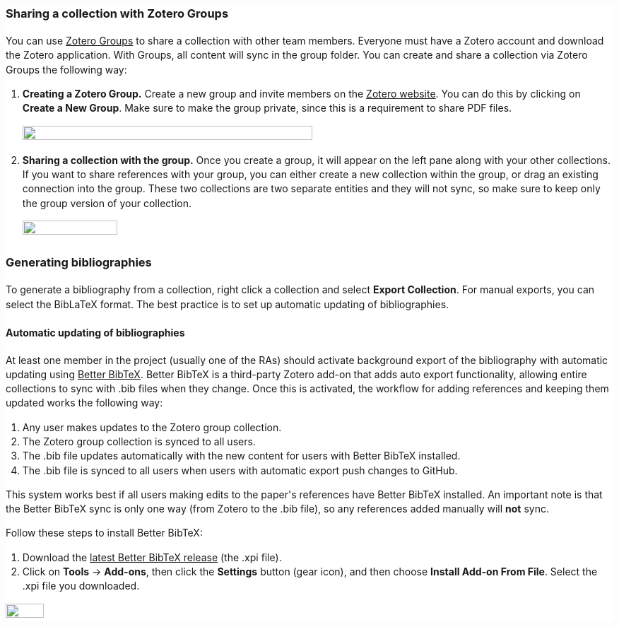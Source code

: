 ### Sharing a collection with Zotero Groups

You can use [Zotero Groups](https://www.zotero.org/groups) to share a collection with other team members. Everyone must have a Zotero account and download the Zotero application. With Groups, all content will sync in the group folder. You can create and share a collection via Zotero Groups the following way:

1.  **Creating a Zotero Group.** Create a new group and invite members on the [Zotero website](https://www.zotero.org/groups). You can do this by clicking on **Create a New Group**. Make sure to make the group private, since this is a requirement to share PDF files.

    <img src="https://github.com/skhiggins/ra_guide/blob/main/pictures/zotero/zotero_5.png" align="center" height="70%" width="70%">   

2.  **Sharing a collection with the group.** Once you create a group, it will appear on the left pane along with your other collections. If you want to share references with your group, you can either create a new collection within the group, or drag an existing connection into the group. These two collections are two separate entities and they will not sync, so make sure to keep only the group version of your collection.

    <img src="https://github.com/skhiggins/ra_guide/blob/main/pictures/zotero/zotero_6.png" align="center" height="40%" width="40%">   


### Generating bibliographies

To generate a bibliography from a collection, right click a collection and select **Export Collection**. For manual exports, you can select the BibLaTeX format. The best practice is to set up automatic updating of bibliographies.

#### Automatic updating of bibliographies

At least one member in the project (usually one of the RAs) should activate background export of the bibliography with automatic updating using [Better BibTeX](https://retorque.re/zotero-better-bibtex/). Better BibTeX is a third-party Zotero add-on that adds auto export functionality, allowing entire collections to sync with .bib files when they change. Once this is activated, the workflow for adding references and keeping them updated works the following way:

1.  Any user makes updates to the Zotero group collection.
2.  The Zotero group collection is synced to all users.
3.  The .bib file updates automatically with the new content for users with Better BibTeX installed.
4.  The .bib file is synced to all users when users with automatic export push changes to GitHub.

This system works best if all users making edits to the paper's references have Better BibTeX installed. An important note is that the Better BibTeX sync is only one way (from Zotero to the .bib file), so any references added manually will **not** sync.

Follow these steps to install Better BibTeX:

1.  Download the [latest Better BibTeX release](https://github.com/retorquere/zotero-better-bibtex/releases/latest) (the .xpi file).
2.  Click on **Tools** -\> **Add-ons**, then click the **Settings** button (gear icon), and then choose **Install Add-on From File**. Select the .xpi file you downloaded.

<img src="https://github.com/skhiggins/ra_guide/blob/main/pictures/zotero/zotero_8.png" align="center" height="25%" width="25%">   
